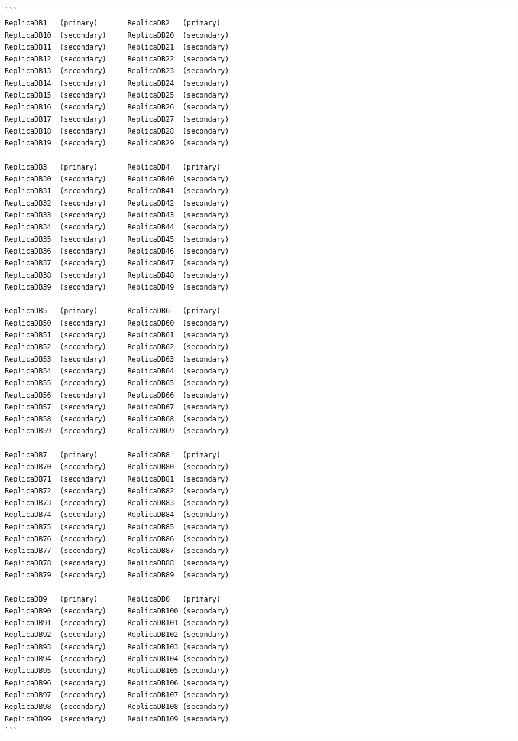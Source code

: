 	```
	ReplicaDB1   (primary)       ReplicaDB2   (primary)
	ReplicaDB10  (secondary)     ReplicaDB20  (secondary)
	ReplicaDB11  (secondary)     ReplicaDB21  (secondary)
	ReplicaDB12  (secondary)     ReplicaDB22  (secondary)
	ReplicaDB13  (secondary)     ReplicaDB23  (secondary)
	ReplicaDB14  (secondary)     ReplicaDB24  (secondary)
	ReplicaDB15  (secondary)     ReplicaDB25  (secondary)
	ReplicaDB16  (secondary)     ReplicaDB26  (secondary)
	ReplicaDB17  (secondary)     ReplicaDB27  (secondary)
	ReplicaDB18  (secondary)     ReplicaDB28  (secondary)
	ReplicaDB19  (secondary)     ReplicaDB29  (secondary)
	
	ReplicaDB3   (primary)       ReplicaDB4   (primary)
	ReplicaDB30  (secondary)     ReplicaDB40  (secondary)
	ReplicaDB31  (secondary)     ReplicaDB41  (secondary)
	ReplicaDB32  (secondary)     ReplicaDB42  (secondary)
	ReplicaDB33  (secondary)     ReplicaDB43  (secondary)
	ReplicaDB34  (secondary)     ReplicaDB44  (secondary)
	ReplicaDB35  (secondary)     ReplicaDB45  (secondary)
	ReplicaDB36  (secondary)     ReplicaDB46  (secondary)
	ReplicaDB37  (secondary)     ReplicaDB47  (secondary)
	ReplicaDB38  (secondary)     ReplicaDB48  (secondary)
	ReplicaDB39  (secondary)     ReplicaDB49  (secondary)
	
	ReplicaDB5   (primary)       ReplicaDB6   (primary)
	ReplicaDB50  (secondary)     ReplicaDB60  (secondary)
	ReplicaDB51  (secondary)     ReplicaDB61  (secondary)
	ReplicaDB52  (secondary)     ReplicaDB62  (secondary)
	ReplicaDB53  (secondary)     ReplicaDB63  (secondary)
	ReplicaDB54  (secondary)     ReplicaDB64  (secondary)
	ReplicaDB55  (secondary)     ReplicaDB65  (secondary)
	ReplicaDB56  (secondary)     ReplicaDB66  (secondary)
	ReplicaDB57  (secondary)     ReplicaDB67  (secondary)
	ReplicaDB58  (secondary)     ReplicaDB68  (secondary)
	ReplicaDB59  (secondary)     ReplicaDB69  (secondary)
	
	ReplicaDB7   (primary)       ReplicaDB8   (primary)
	ReplicaDB70  (secondary)     ReplicaDB80  (secondary)
	ReplicaDB71  (secondary)     ReplicaDB81  (secondary)
	ReplicaDB72  (secondary)     ReplicaDB82  (secondary)
	ReplicaDB73  (secondary)     ReplicaDB83  (secondary)
	ReplicaDB74  (secondary)     ReplicaDB84  (secondary)
	ReplicaDB75  (secondary)     ReplicaDB85  (secondary)
	ReplicaDB76  (secondary)     ReplicaDB86  (secondary)
	ReplicaDB77  (secondary)     ReplicaDB87  (secondary)
	ReplicaDB78  (secondary)     ReplicaDB88  (secondary)
	ReplicaDB79  (secondary)     ReplicaDB89  (secondary)
	
	ReplicaDB9   (primary)       ReplicaDB0   (primary)
	ReplicaDB90  (secondary)     ReplicaDB100 (secondary)
	ReplicaDB91  (secondary)     ReplicaDB101 (secondary)
	ReplicaDB92  (secondary)     ReplicaDB102 (secondary)
	ReplicaDB93  (secondary)     ReplicaDB103 (secondary)
	ReplicaDB94  (secondary)     ReplicaDB104 (secondary)
	ReplicaDB95  (secondary)     ReplicaDB105 (secondary)
	ReplicaDB96  (secondary)     ReplicaDB106 (secondary)
	ReplicaDB97  (secondary)     ReplicaDB107 (secondary)
	ReplicaDB98  (secondary)     ReplicaDB108 (secondary)
	ReplicaDB99  (secondary)     ReplicaDB109 (secondary)
	```
	